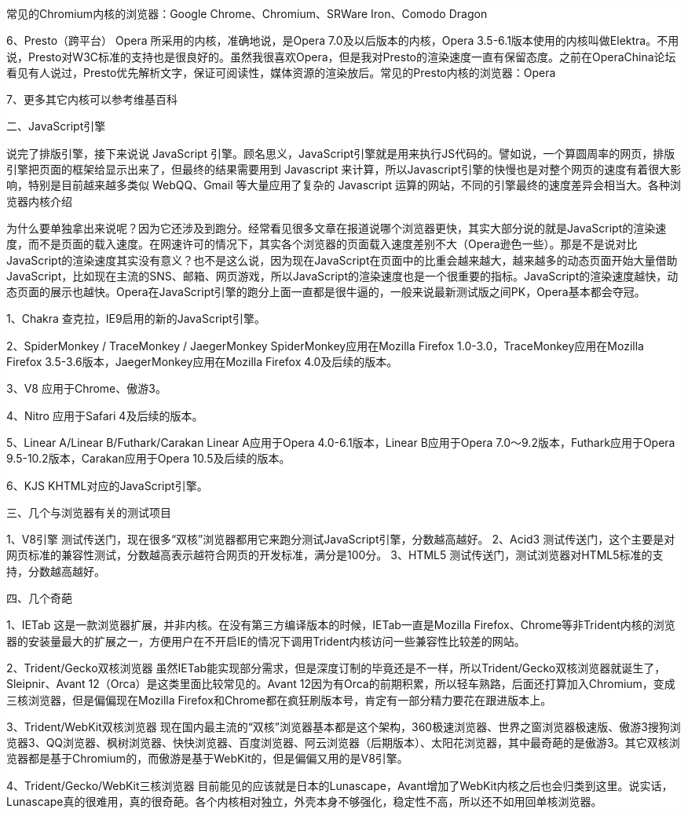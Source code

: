常见的Chromium内核的浏览器：Google Chrome、Chromium、SRWare Iron、Comodo Dragon

6、Presto（跨平台）
Opera 所采用的内核，准确地说，是Opera 7.0及以后版本的内核，Opera 3.5-6.1版本使用的内核叫做Elektra。不用说，Presto对W3C标准的支持也是很良好的。虽然我很喜欢Opera，但是我对Presto的渲染速度一直有保留态度。之前在OperaChina论坛看见有人说过，Presto优先解析文字，保证可阅读性，媒体资源的渲染放后。常见的Presto内核的浏览器：Opera

7、更多其它内核可以参考维基百科

二、JavaScript引擎

说完了排版引擎，接下来说说 JavaScript 引擎。顾名思义，JavaScript引擎就是用来执行JS代码的。譬如说，一个算圆周率的网页，排版引擎把页面的框架给显示出来了，但最终的结果需要用到 Javascript 来计算，所以Javascript引擎的快慢也是对整个网页的速度有着很大影响，特别是目前越来越多类似 WebQQ、Gmail 等大量应用了复杂的 Javascript 运算的网站，不同的引擎最终的速度差异会相当大。各种浏览器内核介绍

为什么要单独拿出来说呢？因为它还涉及到跑分。经常看见很多文章在报道说哪个浏览器更快，其实大部分说的就是JavaScript的渲染速度，而不是页面的载入速度。在网速许可的情况下，其实各个浏览器的页面载入速度差别不大（Opera逊色一些）。那是不是说对比JavaScript的渲染速度其实没有意义？也不是这么说，因为现在JavaScript在页面中的比重会越来越大，越来越多的动态页面开始大量借助JavaScript，比如现在主流的SNS、邮箱、网页游戏，所以JavaScript的渲染速度也是一个很重要的指标。JavaScript的渲染速度越快，动态页面的展示也越快。Opera在JavaScript引擎的跑分上面一直都是很牛逼的，一般来说最新测试版之间PK，Opera基本都会夺冠。

1、Chakra  查克拉，IE9启用的新的JavaScript引擎。

2、SpiderMonkey / TraceMonkey / JaegerMonkey
SpiderMonkey应用在Mozilla Firefox 1.0-3.0，TraceMonkey应用在Mozilla Firefox 3.5-3.6版本，JaegerMonkey应用在Mozilla Firefox 4.0及后续的版本。

3、V8  应用于Chrome、傲游3。

4、Nitro  应用于Safari 4及后续的版本。

5、Linear A/Linear B/Futhark/Carakan
Linear A应用于Opera 4.0-6.1版本，Linear B应用于Opera 7.0～9.2版本，Futhark应用于Opera 9.5-10.2版本，Carakan应用于Opera 10.5及后续的版本。

6、KJS  KHTML对应的JavaScript引擎。

三、几个与浏览器有关的测试项目

1、V8引擎  测试传送门，现在很多“双核”浏览器都用它来跑分测试JavaScript引擎，分数越高越好。
2、Acid3  测试传送门，这个主要是对网页标准的兼容性测试，分数越高表示越符合网页的开发标准，满分是100分。
3、HTML5  测试传送门，测试浏览器对HTML5标准的支持，分数越高越好。

四、几个奇葩

1、IETab
这是一款浏览器扩展，并非内核。在没有第三方编译版本的时候，IETab一直是Mozilla Firefox、Chrome等非Trident内核的浏览器的安装量最大的扩展之一，方便用户在不开启IE的情况下调用Trident内核访问一些兼容性比较差的网站。

2、Trident/Gecko双核浏览器
虽然IETab能实现部分需求，但是深度订制的毕竟还是不一样，所以Trident/Gecko双核浏览器就诞生了，Sleipnir、Avant 12（Orca）是这类里面比较常见的。Avant 12因为有Orca的前期积累，所以轻车熟路，后面还打算加入Chromium，变成三核浏览器，但是偏偏现在Mozilla Firefox和Chrome都在疯狂刷版本号，肯定有一部分精力要花在跟进版本上。

3、Trident/WebKit双核浏览器
现在国内最主流的“双核”浏览器基本都是这个架构，360极速浏览器、世界之窗浏览器极速版、傲游3搜狗浏览器3、QQ浏览器、枫树浏览器、快快浏览器、百度浏览器、阿云浏览器（后期版本）、太阳花浏览器，其中最奇葩的是傲游3。其它双核浏览器都是基于Chromium的，而傲游是基于WebKit的，但是偏偏又用的是V8引擎。

4、Trident/Gecko/WebKit三核浏览器
目前能见的应该就是日本的Lunascape，Avant增加了WebKit内核之后也会归类到这里。说实话，Lunascape真的很难用，真的很奇葩。各个内核相对独立，外壳本身不够强化，稳定性不高，所以还不如用回单核浏览器。
